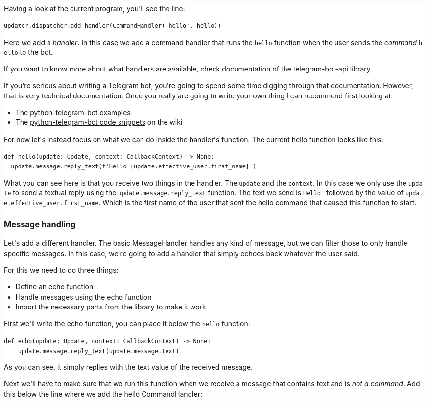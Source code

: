 Having a look at the current program, you'll see the line:

```python3
updater.dispatcher.add_handler(CommandHandler('hello', hello))
```

Here we add a *handler*. In this case we add a command handler that runs the `hello` function when the user sends the *command* `hello` to the bot.

If you want to know more about what handlers are available, check [documentation](https://python-telegram-bot.readthedocs.io/en/stable/telegram.html#handlers) of the telegram-bot-api library.

If you're serious about writing a Telegram bot, you're going to spend some time digging through that documentation. However, that is very technical documentation. Once you really are going to write your own thing I can recommend first looking at:

- The [python-telegram-bot examples](https://github.com/python-telegram-bot/python-telegram-bot/tree/master/examples)
- The [python-telegram-bot code snippets](https://github.com/python-telegram-bot/python-telegram-bot/wiki/Code-snippets#general-code-snippets) on the wiki


For now let's instead focus on what we can do inside the handler's function. The current hello function looks like this:

```python3
def hello(update: Update, context: CallbackContext) -> None:
  update.message.reply_text(f'Hello {update.effective_user.first_name}')
```

What you can see here is that you receive two things in the handler. The `update` and the `context`. In this case we only use the `update` to send a textual reply using the `update.message.reply_text` function. The text we send is `Hello ` followed by the value of `update.effective_user.first_name`. Which is the first name of the user that sent the hello command that caused this function to start.

### Message handling

Let's add a different handler. The basic MessageHandler handles any kind of message, but we can filter those to only handle specific messages. In this case, we're going to add a handler that simply echoes back whatever the user said.

For this we need to do three things:

- Define an echo function
- Handle messages using the echo function
- Import the necessary parts from the library to make it work

First we'll write the echo function, you can place it below the `hello` function:

```python3
def echo(update: Update, context: CallbackContext) -> None:
    update.message.reply_text(update.message.text)
```

As you can see, it simply replies with the text value of the received message.

Next we'll have to make sure that we run this function when we receive a message that contains text and is *not a command*. Add this below the line where we add the hello CommandHandler:
